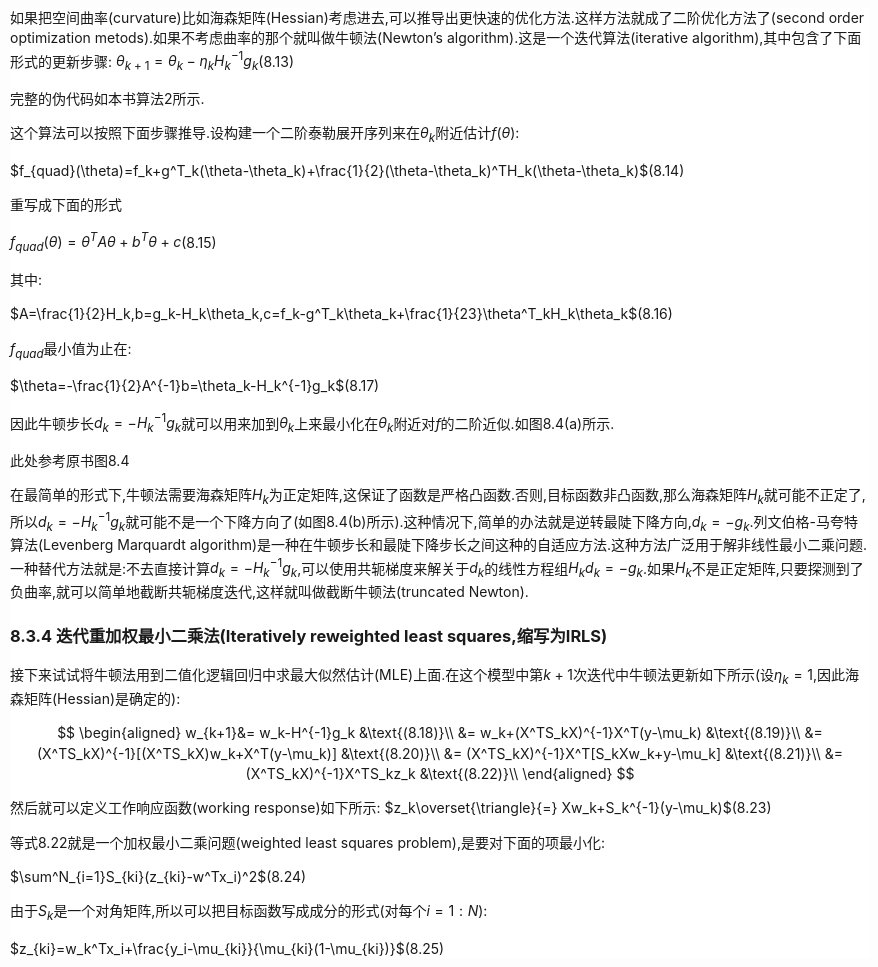 
如果把空间曲率(curvature)比如海森矩阵(Hessian)考虑进去,可以推导出更快速的优化方法.这样方法就成了二阶优化方法了(second order optimization metods).如果不考虑曲率的那个就叫做牛顿法(Newton’s algorithm).这是一个迭代算法(iterative algorithm),其中包含了下面形式的更新步骤:
$\theta_{k+1}=\theta_k-\eta_kH_k^{-1}g_k$(8.13)

完整的伪代码如本书算法2所示.

这个算法可以按照下面步骤推导.设构建一个二阶泰勒展开序列来在$\theta_k$附近估计$f(\theta)$:

$f_{quad}(\theta)=f_k+g^T_k(\theta-\theta_k)+\frac{1}{2}(\theta-\theta_k)^TH_k(\theta-\theta_k)$(8.14)

重写成下面的形式

$f_{quad}(\theta)=\theta^TA\theta+b^T\theta+c$(8.15)

其中:

$A=\frac{1}{2}H_k,b=g_k-H_k\theta_k,c=f_k-g^T_k\theta_k+\frac{1}{23}\theta^T_kH_k\theta_k$(8.16)

$f_{quad}$最小值为止在:

$\theta=-\frac{1}{2}A^{-1}b=\theta_k-H_k^{-1}g_k$(8.17)

因此牛顿步长$d_k=-H_k^{-1}g_k$就可以用来加到$\theta_k$上来最小化在$\theta_k$附近对$f$的二阶近似.如图8.4(a)所示.

此处参考原书图8.4

在最简单的形式下,牛顿法需要海森矩阵$H_k$为正定矩阵,这保证了函数是严格凸函数.否则,目标函数非凸函数,那么海森矩阵$H_k$就可能不正定了,所以$d_k=-H_k^{-1}g_k$就可能不是一个下降方向了(如图8.4(b)所示).这种情况下,简单的办法就是逆转最陡下降方向,$d_k=-g_k$.列文伯格-马夸特算法(Levenberg Marquardt algorithm)是一种在牛顿步长和最陡下降步长之间这种的自适应方法.这种方法广泛用于解非线性最小二乘问题.一种替代方法就是:不去直接计算$d_k=-H_k^{-1}g_k$,可以使用共轭梯度来解关于$d_k$的线性方程组$H_kd_k=-g_k$.如果$H_k$不是正定矩阵,只要探测到了负曲率,就可以简单地截断共轭梯度迭代,这样就叫做截断牛顿法(truncated Newton).

### 8.3.4 迭代重加权最小二乘法(Iteratively reweighted least squares,缩写为IRLS)


接下来试试将牛顿法用到二值化逻辑回归中求最大似然估计(MLE)上面.在这个模型中第$k+1$次迭代中牛顿法更新如下所示(设$\eta_k=1$,因此海森矩阵(Hessian)是确定的):

$$
\begin{aligned}
w_{k+1}&=  w_k-H^{-1}g_k &\text{(8.18)}\\
&= w_k+(X^TS_kX)^{-1}X^T(y-\mu_k)   &\text{(8.19)}\\
&= (X^TS_kX)^{-1}[(X^TS_kX)w_k+X^T(y-\mu_k)]  &\text{(8.20)}\\
&= (X^TS_kX)^{-1}X^T[S_kXw_k+y-\mu_k]  &\text{(8.21)}\\
&= (X^TS_kX)^{-1}X^TS_kz_k  &\text{(8.22)}\\
\end{aligned}
$$

然后就可以定义工作响应函数(working response)如下所示:
$z_k\overset{\triangle}{=} Xw_k+S_k^{-1}(y-\mu_k)$(8.23)

等式8.22就是一个加权最小二乘问题(weighted least squares problem),是要对下面的项最小化:


$\sum^N_{i=1}S_{ki}(z_{ki}-w^Tx_i)^2$(8.24)

由于$S_k$是一个对角矩阵,所以可以把目标函数写成成分的形式(对每个$i=1:N$):


$z_{ki}=w_k^Tx_i+\frac{y_i-\mu_{ki}}{\mu_{ki}(1-\mu_{ki})}$(8.25)
